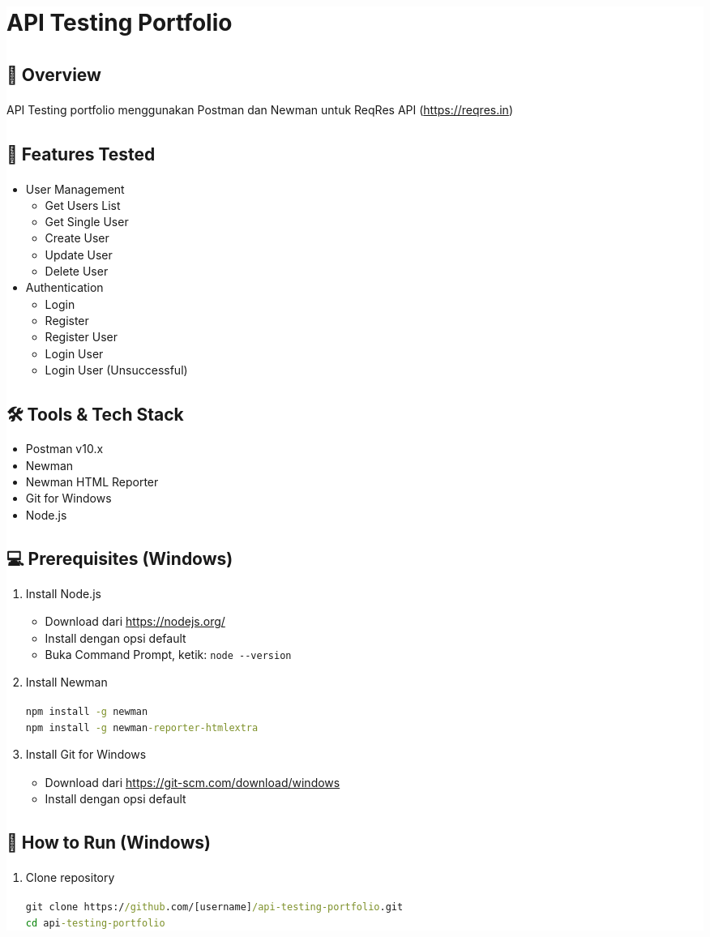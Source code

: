 # API Testing Portfolio

## 📑 Overview
API Testing portfolio menggunakan Postman dan Newman untuk ReqRes API (https://reqres.in)

## 🚀 Features Tested
- User Management
  - Get Users List
  - Get Single User
  - Create User
  - Update User
  - Delete User
- Authentication
  - Login
  - Register
  - Register User
  - Login User
  - Login User (Unsuccessful)

## 🛠️ Tools & Tech Stack
- Postman v10.x
- Newman
- Newman HTML Reporter
- Git for Windows
- Node.js

## 💻 Prerequisites (Windows)
1. Install Node.js
   - Download dari https://nodejs.org/
   - Install dengan opsi default
   - Buka Command Prompt, ketik: `node --version`

2. Install Newman
   ```cmd
   npm install -g newman
   npm install -g newman-reporter-htmlextra
   ```

3. Install Git for Windows
   - Download dari https://git-scm.com/download/windows
   - Install dengan opsi default

## 🚀 How to Run (Windows)
1. Clone repository
   ```cmd
   git clone https://github.com/[username]/api-testing-portfolio.git
   cd api-testing-portfolio
   ```
